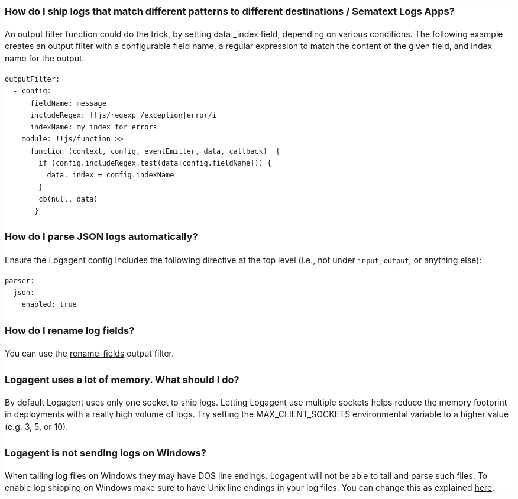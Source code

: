 ### How do I ship logs that match different patterns to different destinations / Sematext Logs Apps?

An output filter function could do the trick, by setting data.\_index field, depending on various conditions. The following example creates an output filter with a configurable field name, a regular expression to match the content of the given field, and index name for the output. 

```
outputFilter:
  - config:
      fieldName: message
      includeRegex: !!js/regexp /exception|error/i
      indexName: my_index_for_errors
    module: !!js/function >> 
      function (context, config, eventEmitter, data, callback)  {
        if (config.includeRegex.test(data[config.fieldName])) {
          data._index = config.indexName
        }
        cb(null, data)
       }
```

### How do I parse JSON logs automatically?

Ensure the Logagent config includes the following directive at the top level (i.e., not under `input`, `output`, or anything else):

```
parser:
  json: 
    enabled: true
```

### How do I rename log fields?

You can use the [rename-fields](/docs/logagent/output-filter-renamefields) output filter.


### Logagent uses a lot of memory.  What should I do?
By default Logagent uses only one socket to ship logs.  Letting Logagent use multiple sockets helps reduce the memory footprint in deployments with a really high volume of logs.  Try setting the MAX_CLIENT_SOCKETS environmental variable to a higher value (e.g. 3, 5, or 10).

### Logagent is not sending logs on Windows?
When tailing log files on Windows they may have DOS line endings. Logagent will not be able to tail and parse such files.
To enable log shipping on Windows make sure to have Unix line endings in your log files.
You can change this as explained [here](https://stackoverflow.com/questions/20368781/anything-like-dos2unix-for-windows).
